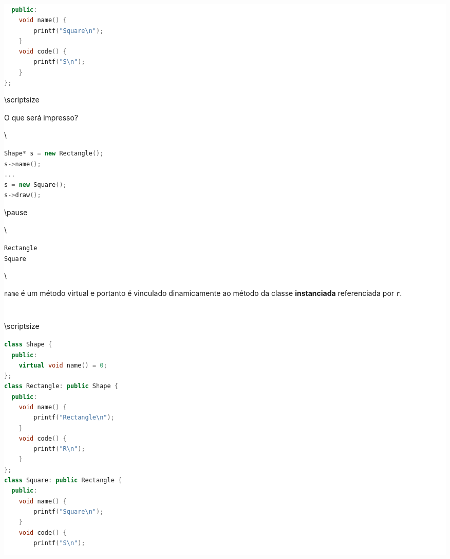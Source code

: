 ```cpp
  public:
    void name() {
        printf("Square\n");
    }
    void code() {
        printf("S\n");
    }
};
```
</div>
<div class="column" width="50%">
\scriptsize

O que será impresso?

\ 
```cpp
Shape* s = new Rectangle();
s->name();
...
s = new Square();
s->draw();
```

\pause

\ 
```
Rectangle
Square
```
\ 


`name` é um método virtual e portanto é vinculado dinamicamente ao método
da classe **instanciada** referenciada por `r`.
</div>
</div>


##



<div class="columns">
<div class="column" width="50%">
\scriptsize

```cpp
class Shape {
  public:
    virtual void name() = 0;
};
class Rectangle: public Shape {
  public:
    void name() {
        printf("Rectangle\n");
    }
    void code() {
        printf("R\n");
    }
};
class Square: public Rectangle {
  public:
    void name() {
        printf("Square\n");
    }
    void code() {
        printf("S\n");
```